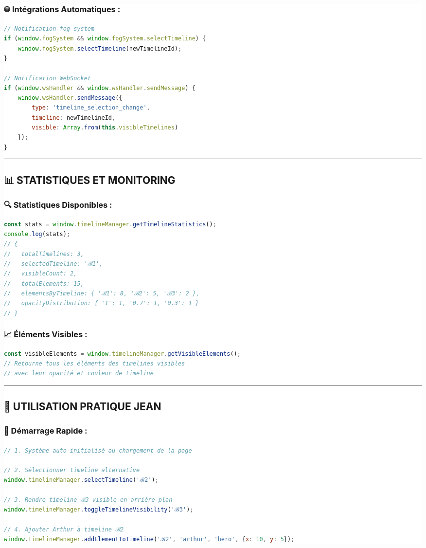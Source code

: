 ### **🌐 Intégrations Automatiques :**
```javascript
// Notification fog system
if (window.fogSystem && window.fogSystem.selectTimeline) {
    window.fogSystem.selectTimeline(newTimelineId);
}

// Notification WebSocket
if (window.wsHandler && window.wsHandler.sendMessage) {
    window.wsHandler.sendMessage({
        type: 'timeline_selection_change',
        timeline: newTimelineId,
        visible: Array.from(this.visibleTimelines)
    });
}
```

---

## 📊 **STATISTIQUES ET MONITORING**

### **🔍 Statistiques Disponibles :**
```javascript
const stats = window.timelineManager.getTimelineStatistics();
console.log(stats);
// {
//   totalTimelines: 3,
//   selectedTimeline: 'ℬ1',
//   visibleCount: 2,
//   totalElements: 15,
//   elementsByTimeline: { 'ℬ1': 8, 'ℬ2': 5, 'ℬ3': 2 },
//   opacityDistribution: { '1': 1, '0.7': 1, '0.3': 1 }
// }
```

### **📈 Éléments Visibles :**
```javascript
const visibleElements = window.timelineManager.getVisibleElements();
// Retourne tous les éléments des timelines visibles
// avec leur opacité et couleur de timeline
```

---

## 🎯 **UTILISATION PRATIQUE JEAN**

### **🚀 Démarrage Rapide :**
```javascript
// 1. Système auto-initialisé au chargement de la page

// 2. Sélectionner timeline alternative
window.timelineManager.selectTimeline('ℬ2');

// 3. Rendre timeline ℬ3 visible en arrière-plan
window.timelineManager.toggleTimelineVisibility('ℬ3');

// 4. Ajouter Arthur à timeline ℬ2
window.timelineManager.addElementToTimeline('ℬ2', 'arthur', 'hero', {x: 10, y: 5});
```
